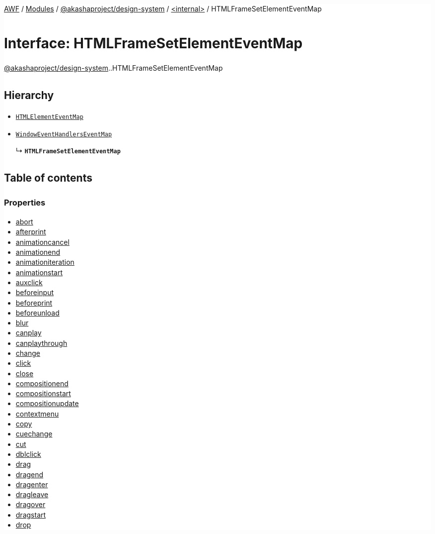[AWF](../README.md) / [Modules](../modules.md) / [@akashaproject/design-system](../modules/akashaproject_design_system.md) / [<internal\>](../modules/akashaproject_design_system._internal_.md) / HTMLFrameSetElementEventMap

# Interface: HTMLFrameSetElementEventMap

[@akashaproject/design-system](../modules/akashaproject_design_system.md).[<internal>](../modules/akashaproject_design_system._internal_.md).HTMLFrameSetElementEventMap

## Hierarchy

- [`HTMLElementEventMap`](akashaproject_design_system._internal_.HTMLElementEventMap.md)

- [`WindowEventHandlersEventMap`](akashaproject_design_system._internal_.WindowEventHandlersEventMap.md)

  ↳ **`HTMLFrameSetElementEventMap`**

## Table of contents

### Properties

- [abort](akashaproject_design_system._internal_.HTMLFrameSetElementEventMap.md#abort)
- [afterprint](akashaproject_design_system._internal_.HTMLFrameSetElementEventMap.md#afterprint)
- [animationcancel](akashaproject_design_system._internal_.HTMLFrameSetElementEventMap.md#animationcancel)
- [animationend](akashaproject_design_system._internal_.HTMLFrameSetElementEventMap.md#animationend)
- [animationiteration](akashaproject_design_system._internal_.HTMLFrameSetElementEventMap.md#animationiteration)
- [animationstart](akashaproject_design_system._internal_.HTMLFrameSetElementEventMap.md#animationstart)
- [auxclick](akashaproject_design_system._internal_.HTMLFrameSetElementEventMap.md#auxclick)
- [beforeinput](akashaproject_design_system._internal_.HTMLFrameSetElementEventMap.md#beforeinput)
- [beforeprint](akashaproject_design_system._internal_.HTMLFrameSetElementEventMap.md#beforeprint)
- [beforeunload](akashaproject_design_system._internal_.HTMLFrameSetElementEventMap.md#beforeunload)
- [blur](akashaproject_design_system._internal_.HTMLFrameSetElementEventMap.md#blur)
- [canplay](akashaproject_design_system._internal_.HTMLFrameSetElementEventMap.md#canplay)
- [canplaythrough](akashaproject_design_system._internal_.HTMLFrameSetElementEventMap.md#canplaythrough)
- [change](akashaproject_design_system._internal_.HTMLFrameSetElementEventMap.md#change)
- [click](akashaproject_design_system._internal_.HTMLFrameSetElementEventMap.md#click)
- [close](akashaproject_design_system._internal_.HTMLFrameSetElementEventMap.md#close)
- [compositionend](akashaproject_design_system._internal_.HTMLFrameSetElementEventMap.md#compositionend)
- [compositionstart](akashaproject_design_system._internal_.HTMLFrameSetElementEventMap.md#compositionstart)
- [compositionupdate](akashaproject_design_system._internal_.HTMLFrameSetElementEventMap.md#compositionupdate)
- [contextmenu](akashaproject_design_system._internal_.HTMLFrameSetElementEventMap.md#contextmenu)
- [copy](akashaproject_design_system._internal_.HTMLFrameSetElementEventMap.md#copy)
- [cuechange](akashaproject_design_system._internal_.HTMLFrameSetElementEventMap.md#cuechange)
- [cut](akashaproject_design_system._internal_.HTMLFrameSetElementEventMap.md#cut)
- [dblclick](akashaproject_design_system._internal_.HTMLFrameSetElementEventMap.md#dblclick)
- [drag](akashaproject_design_system._internal_.HTMLFrameSetElementEventMap.md#drag)
- [dragend](akashaproject_design_system._internal_.HTMLFrameSetElementEventMap.md#dragend)
- [dragenter](akashaproject_design_system._internal_.HTMLFrameSetElementEventMap.md#dragenter)
- [dragleave](akashaproject_design_system._internal_.HTMLFrameSetElementEventMap.md#dragleave)
- [dragover](akashaproject_design_system._internal_.HTMLFrameSetElementEventMap.md#dragover)
- [dragstart](akashaproject_design_system._internal_.HTMLFrameSetElementEventMap.md#dragstart)
- [drop](akashaproject_design_system._internal_.HTMLFrameSetElementEventMap.md#drop)